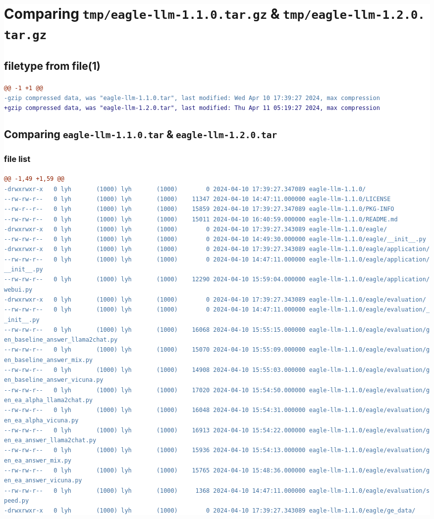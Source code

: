 # Comparing `tmp/eagle-llm-1.1.0.tar.gz` & `tmp/eagle-llm-1.2.0.tar.gz`

## filetype from file(1)

```diff
@@ -1 +1 @@
-gzip compressed data, was "eagle-llm-1.1.0.tar", last modified: Wed Apr 10 17:39:27 2024, max compression
+gzip compressed data, was "eagle-llm-1.2.0.tar", last modified: Thu Apr 11 05:19:27 2024, max compression
```

## Comparing `eagle-llm-1.1.0.tar` & `eagle-llm-1.2.0.tar`

### file list

```diff
@@ -1,49 +1,59 @@
-drwxrwxr-x   0 lyh       (1000) lyh       (1000)        0 2024-04-10 17:39:27.347089 eagle-llm-1.1.0/
--rw-rw-r--   0 lyh       (1000) lyh       (1000)    11347 2024-04-10 14:47:11.000000 eagle-llm-1.1.0/LICENSE
--rw-r--r--   0 lyh       (1000) lyh       (1000)    15859 2024-04-10 17:39:27.347089 eagle-llm-1.1.0/PKG-INFO
--rw-rw-r--   0 lyh       (1000) lyh       (1000)    15011 2024-04-10 16:40:59.000000 eagle-llm-1.1.0/README.md
-drwxrwxr-x   0 lyh       (1000) lyh       (1000)        0 2024-04-10 17:39:27.343089 eagle-llm-1.1.0/eagle/
--rw-rw-r--   0 lyh       (1000) lyh       (1000)        0 2024-04-10 14:49:30.000000 eagle-llm-1.1.0/eagle/__init__.py
-drwxrwxr-x   0 lyh       (1000) lyh       (1000)        0 2024-04-10 17:39:27.343089 eagle-llm-1.1.0/eagle/application/
--rw-rw-r--   0 lyh       (1000) lyh       (1000)        0 2024-04-10 14:47:11.000000 eagle-llm-1.1.0/eagle/application/__init__.py
--rw-rw-r--   0 lyh       (1000) lyh       (1000)    12290 2024-04-10 15:59:04.000000 eagle-llm-1.1.0/eagle/application/webui.py
-drwxrwxr-x   0 lyh       (1000) lyh       (1000)        0 2024-04-10 17:39:27.343089 eagle-llm-1.1.0/eagle/evaluation/
--rw-rw-r--   0 lyh       (1000) lyh       (1000)        0 2024-04-10 14:47:11.000000 eagle-llm-1.1.0/eagle/evaluation/__init__.py
--rw-rw-r--   0 lyh       (1000) lyh       (1000)    16068 2024-04-10 15:55:15.000000 eagle-llm-1.1.0/eagle/evaluation/gen_baseline_answer_llama2chat.py
--rw-rw-r--   0 lyh       (1000) lyh       (1000)    15070 2024-04-10 15:55:09.000000 eagle-llm-1.1.0/eagle/evaluation/gen_baseline_answer_mix.py
--rw-rw-r--   0 lyh       (1000) lyh       (1000)    14908 2024-04-10 15:55:03.000000 eagle-llm-1.1.0/eagle/evaluation/gen_baseline_answer_vicuna.py
--rw-rw-r--   0 lyh       (1000) lyh       (1000)    17020 2024-04-10 15:54:50.000000 eagle-llm-1.1.0/eagle/evaluation/gen_ea_alpha_llama2chat.py
--rw-rw-r--   0 lyh       (1000) lyh       (1000)    16048 2024-04-10 15:54:31.000000 eagle-llm-1.1.0/eagle/evaluation/gen_ea_alpha_vicuna.py
--rw-rw-r--   0 lyh       (1000) lyh       (1000)    16913 2024-04-10 15:54:22.000000 eagle-llm-1.1.0/eagle/evaluation/gen_ea_answer_llama2chat.py
--rw-rw-r--   0 lyh       (1000) lyh       (1000)    15936 2024-04-10 15:54:13.000000 eagle-llm-1.1.0/eagle/evaluation/gen_ea_answer_mix.py
--rw-rw-r--   0 lyh       (1000) lyh       (1000)    15765 2024-04-10 15:48:36.000000 eagle-llm-1.1.0/eagle/evaluation/gen_ea_answer_vicuna.py
--rw-rw-r--   0 lyh       (1000) lyh       (1000)     1368 2024-04-10 14:47:11.000000 eagle-llm-1.1.0/eagle/evaluation/speed.py
-drwxrwxr-x   0 lyh       (1000) lyh       (1000)        0 2024-04-10 17:39:27.343089 eagle-llm-1.1.0/eagle/ge_data/
```